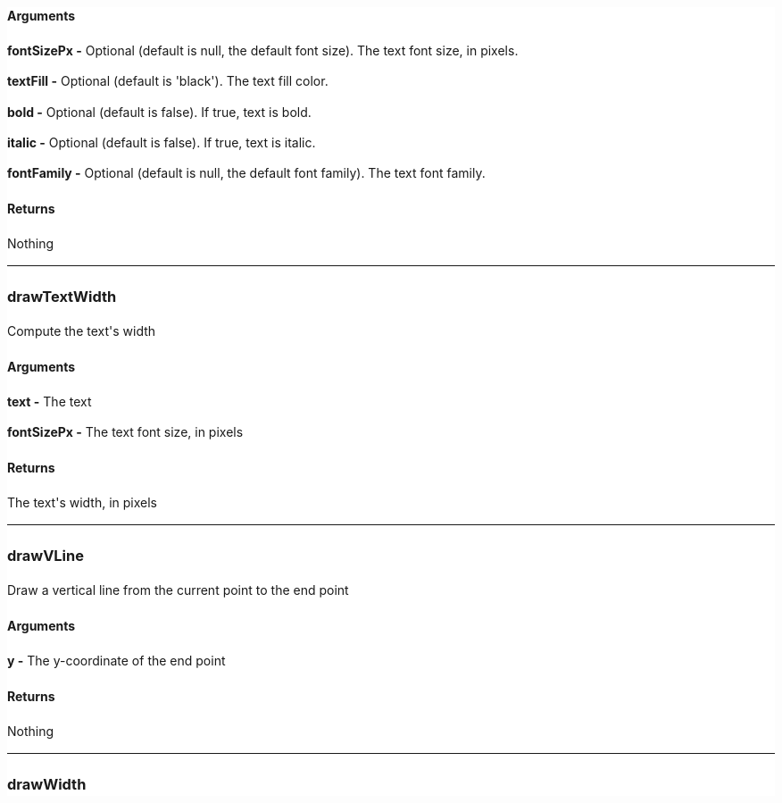 #### Arguments

**fontSizePx -**
Optional (default is null, the default font size). The text font size, in pixels.

**textFill -**
Optional (default is 'black'). The text fill color.

**bold -**
Optional (default is false). If true, text is bold.

**italic -**
Optional (default is false). If true, text is italic.

**fontFamily -**
Optional (default is null, the default font family). The text font family.

#### Returns

Nothing

---

### drawTextWidth

Compute the text's width

#### Arguments

**text -**
The text

**fontSizePx -**
The text font size, in pixels

#### Returns

The text's width, in pixels

---

### drawVLine

Draw a vertical line from the current point to the end point

#### Arguments

**y -**
The y-coordinate of the end point

#### Returns

Nothing

---

### drawWidth
